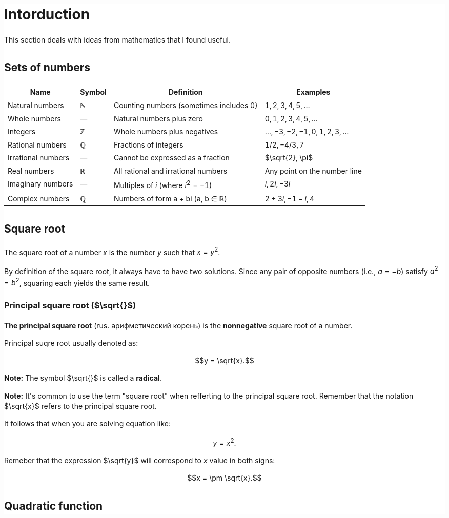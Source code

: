 # Intorduction

This section deals with ideas from mathematics that I found useful.

## Sets of numbers

| Name               | Symbol | Definition                                    | Examples                                  |
|---------------------|--------|----------------------------------------------|------------------------------------------|
| Natural numbers     | $\mathbb{N}$      | Counting numbers (sometimes includes 0)       | $1, 2, 3, 4, 5, …$ |
| Whole numbers       | —      | Natural numbers plus zero                     | $0, 1, 2, 3, 4, 5, …$                     |
| Integers           | $\mathbb{Z}$      | Whole numbers plus negatives                  | $…, −3, −2, −1, 0, 1, 2, 3, …$            |
| Rational numbers    | $\mathbb{Q}$      | Fractions of integers                        | $1/2, −4/3, 7$               |
| Irrational numbers  | —      | Cannot be expressed as a fraction            | $\sqrt{2}, \pi$                              |
| Real numbers        | $\mathbb{R}$      | All rational and irrational numbers          | Any point on the number line             |
| Imaginary numbers   | —      | Multiples of $i$ (where $i^2 = -1$)               | $i, 2i, −3i$                              |
| Complex numbers     | $\mathbb{Q}$      | Numbers of form a + bi (a, b ∈ ℝ)            | $2 + 3i, −1 − i, 4$                       |

## Square root

The square root of a number $x$ is the number $y$ such that $x=y^2$.

By definition of the square root, it always have to have two solutions. Since any pair of opposite numbers (i.e., $a = -b$) satisfy $a^2 = b^2$, squaring each yields the same result. 

### Principal square root ($\sqrt{}$)

**The principal square root** (rus. арифметический корень) is the **nonnegative** square root of a number.

Principal suqre root usually denoted as:

$$y = \sqrt{x}.$$

**Note:** The symbol $\sqrt{}$ is called a **radical**.

**Note:** It's common to use the term "square root" when refferting to the principal square root. Remember that the notation $\sqrt{x}$ refers to the principal square root.

It follows that when you are solving equation like:

$$y = x^2.$$

Remeber that the expression $\sqrt{y}$ will correspond to $x$ value in both signs:

$$x = \pm \sqrt{x}.$$

## Quadratic function
